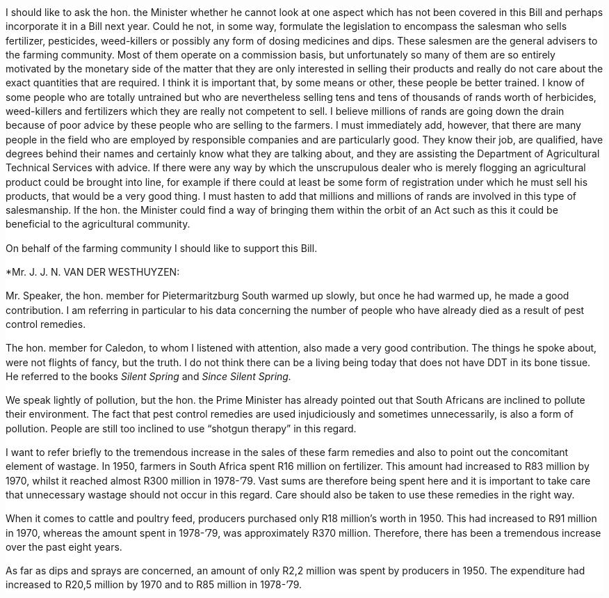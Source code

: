 <p>I should like to ask the hon. the Minister whether he cannot look at one aspect which has not been covered in this Bill and perhaps incorporate it in a Bill next year. Could he not, in some way, formulate the legislation to encompass the salesman who sells fertilizer, pesticides, weed-killers or possibly any form of dosing medicines and dips. These salesmen are the general advisers to the farming community. Most of them operate on a commission basis, but unfortunately so many of them are so entirely motivated by the monetary side of the matter that they are only interested in selling their products and really do not care about the exact quantities that are required. I think it is important that, by some means or other, these people be better trained. I know of some people who are totally untrained but who are nevertheless selling tens and tens of thousands of rands worth of herbicides, weed-killers and fertilizers which they are really not competent to sell. I believe millions of rands are going down the drain because of poor advice by these people who are selling to the farmers. I must immediately add, however, that there are many people in the field who are employed by responsible companies and are particularly good. They know their job, are qualified, have degrees behind their names and certainly know what they are talking about, and they are assisting the Department of Agricultural Technical Services with advice. If there were any way by which the unscrupulous dealer who is merely flogging an agricultural product could be brought into line, for example if there could at least be some form of registration under which he must sell his products, that would be a very good thing. I must hasten to add that millions and millions of rands are involved in this type of salesmanship. If the hon. the Minister could find a way of bringing them within the orbit of an Act such as this it could be beneficial to the agricultural community.</p>

<p>On behalf of the farming community I should like to support this Bill.</p>

</speech>

<speech by="#van_der_westhuyzen">

<from>*Mr. <person refersTo="hansard_za">J. J. N. VAN DER WESTHUYZEN</person>:</from>

<p>Mr. Speaker, the hon. member for Pietermaritzburg South warmed up slowly, but once he had warmed up, he made a good contribution. I am referring in particular to his data concerning the number of people who have already died as a result of pest control remedies.</p>

<p>The hon. member for Caledon, to whom I listened with attention, also made a very good contribution. The things he spoke about, were not flights of fancy, but the truth. I do not think there can be a living being today that does not have DDT in its bone tissue. He referred to the books <i>Silent Spring</i> and <i>Since Silent Spring.</i></p>

<p>We speak lightly of pollution, but the hon. the Prime Minister has already pointed out that South Africans are inclined to pollute their environment. The fact that pest control remedies are used injudiciously and sometimes unnecessarily, is also a form of pollution. People are still too inclined to use &#x201C;shotgun therapy&#x201D; in this regard.</p>

<p>I want to refer briefly to the tremendous increase in the sales of these farm remedies and also to point out the concomitant element of wastage. In 1950, farmers in South Africa spent R16 million on fertilizer. This amount had increased to R83 million by 1970, whilst it reached almost R300 million in 1978-&#x2019;79. Vast sums are therefore being spent here and it is important to take care that unnecessary wastage should not occur in this regard. Care should also be taken to use these remedies in the right way.</p>

<p>When it comes to cattle and poultry feed, producers purchased only R18 million&#x2019;s worth in 1950. This had increased to R91 million in 1970, whereas the amount spent in 1978-&#x2019;79, was approximately R370 million. <span class="col_499-500" refersTo="page_0268"/>Therefore, there has been a tremendous increase over the past eight years.</p>

<p>As far as dips and sprays are concerned, an amount of only R2,2 million was spent by producers in 1950. The expenditure had increased to R20,5 million by 1970 and to R85 million in 1978-&#x2019;79.</p>

